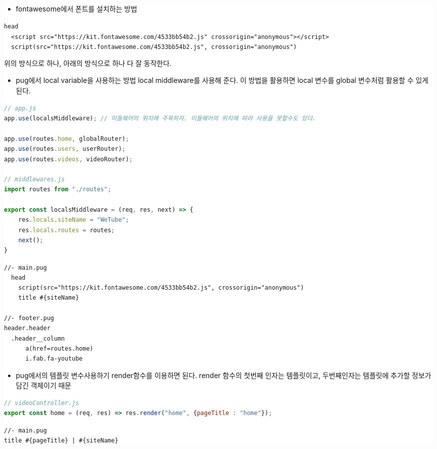 - fontawesome에서 폰트를 설치하는 방법

```pug
head
  <script src="https://kit.fontawesome.com/4533bb54b2.js" crossorigin="anonymous"></script>
  script(src="https://kit.fontawesome.com/4533bb54b2.js", crossorigin="anonymous")
```

위의 방식으로 하나, 아래의 방식으로 하나 다 잘 동작한다.

- pug에서 local variable을 사용하는 방법
local middleware를 사용해 준다. 이 방법을 활용하면 local 변수를 global 변수처럼 활용할 수 있게 된다.

```javascript
// app.js
app.use(localsMiddleware); // 미들웨어의 위치에 주목하자. 미들웨어의 위치에 따라 사용을 못할수도 있다.

app.use(routes.home, globalRouter);
app.use(routes.users, userRouter);
app.use(routes.videos, videoRouter);

// middlewares.js
import routes from "./routes";

export const localsMiddleware = (req, res, next) => {
    res.locals.siteName = "WeTube";
    res.locals.routes = routes;
    next();
}
```

```pug
//- main.pug
  head
    script(src="https://kit.fontawesome.com/4533bb54b2.js", crossorigin="anonymous")
    title #{siteName}

//- footer.pug
header.header
  .header__column
      a(href=routes.home)
      i.fab.fa-youtube
```
  
- pug에서의 템플릿 변수사용하기
render함수를 이용하면 된다. render 함수의 첫번째 인자는 템플릿이고, 두번째인자는 템플릿에 추가할 정보가 담긴 객체이기 때문

```javascript
// videoController.js
export const home = (req, res) => res.render("home", {pageTitle : "home"});
```

```pug
//- main.pug
title #{pageTitle} | #{siteName}
```
